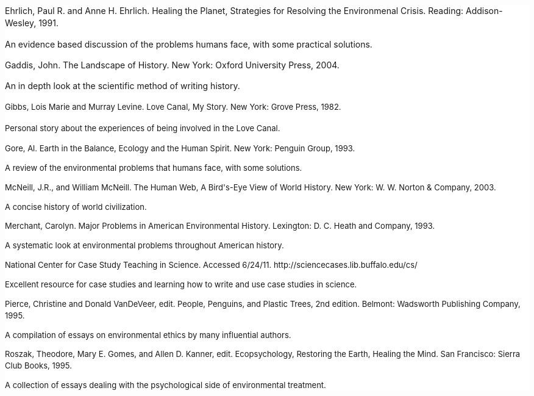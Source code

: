   </p>
<p>
   Ehrlich, Paul R. and Anne H. Ehrlich. Healing the Planet, Strategies for Resolving the Environmenal Crisis. Reading: Addison-Wesley, 1991.
  </p>
  <p>
   An evidence based discussion of the problems humans face, with some practical solutions.
  </p>
<p>
   Gaddis, John. The Landscape of History. New York: Oxford University Press, 2004.
  </p>
  <p>
   An in depth look at the scientific method of writing history.
  </p>
</font>
 <p>
  <font size="-1">
   Gibbs, Lois Marie and Murray Levine. Love Canal, My Story. New York: Grove Press, 1982.
   <p>
    Personal story about the experiences of being involved in the Love Canal.
   </p>
<p>
    Gore, Al. Earth in the Balance, Ecology and the Human Spirit. New York: Penguin Group, 1993.
   </p>
   <p>
    A review of the environmental problems that humans face, with some solutions.
   </p>
<p>
    McNeill, J.R., and William McNeill. The Human Web, A Bird's-Eye View of World History. New York: W. W. Norton &amp; Company, 2003.
   </p>
   <p>
    A concise history of world civilization.
   </p>
<p>
    Merchant, Carolyn. Major Problems in American Environmental History. Lexington: D. C. Heath and Company, 1993.
   </p>
   <p>
    A systematic look at environmental problems throughout American history.
   </p>
<p>
    National Center for Case Study Teaching in Science. Accessed 6/24/11. http://sciencecases.lib.buffalo.edu/cs/
   </p>
   <p>
    Excellent resource for case studies and learning how to write and use case studies in science.
   </p>
<p>
    Pierce, Christine and Donald VanDeVeer, edit. People, Penguins, and Plastic Trees, 2nd edition. Belmont: Wadsworth Publishing Company, 1995.
   </p>
   <p>
    A compilation of essays on environmental ethics by many influential authors.
   </p>
<p>
    Roszak, Theodore, Mary E. Gomes, and Allen D. Kanner, edit. Ecopsychology, Restoring the Earth, Healing the Mind. San Francisco: Sierra Club Books, 1995.
   </p>
   <p>
    A collection of essays dealing with the psychological side of environmental treatment.
   </p>
<p>